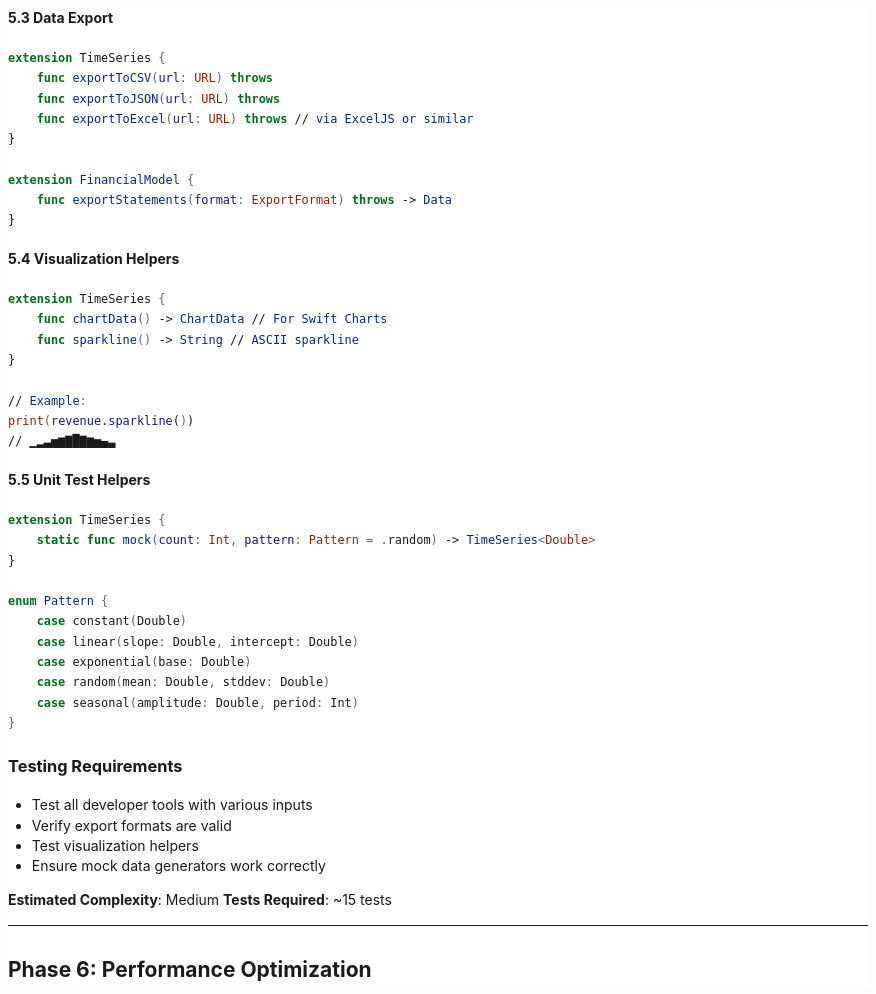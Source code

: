 #### 5.3 Data Export
```swift
extension TimeSeries {
    func exportToCSV(url: URL) throws
    func exportToJSON(url: URL) throws
    func exportToExcel(url: URL) throws // via ExcelJS or similar
}

extension FinancialModel {
    func exportStatements(format: ExportFormat) throws -> Data
}
```

#### 5.4 Visualization Helpers
```swift
extension TimeSeries {
    func chartData() -> ChartData // For Swift Charts
    func sparkline() -> String // ASCII sparkline
}

// Example:
print(revenue.sparkline())
// ▁▂▃▅▆▇█▇▆▅▄▃
```

#### 5.5 Unit Test Helpers
```swift
extension TimeSeries {
    static func mock(count: Int, pattern: Pattern = .random) -> TimeSeries<Double>
}

enum Pattern {
    case constant(Double)
    case linear(slope: Double, intercept: Double)
    case exponential(base: Double)
    case random(mean: Double, stddev: Double)
    case seasonal(amplitude: Double, period: Int)
}
```

### Testing Requirements
- Test all developer tools with various inputs
- Verify export formats are valid
- Test visualization helpers
- Ensure mock data generators work correctly

**Estimated Complexity**: Medium
**Tests Required**: ~15 tests

---

## Phase 6: Performance Optimization
